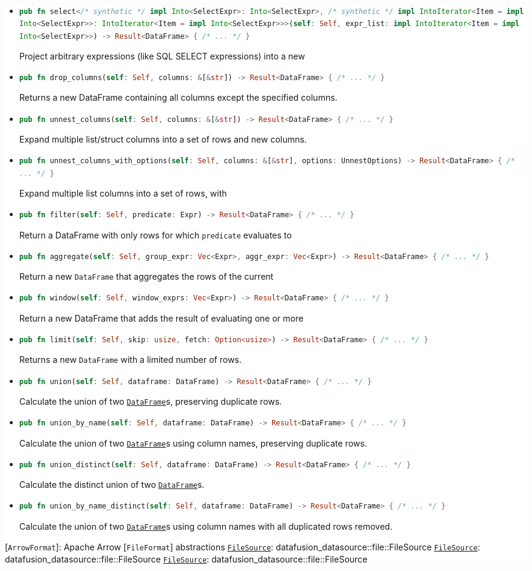 - ```rust
  pub fn select</* synthetic */ impl Into<SelectExpr>: Into<SelectExpr>, /* synthetic */ impl IntoIterator<Item = impl Into<SelectExpr>>: IntoIterator<Item = impl Into<SelectExpr>>>(self: Self, expr_list: impl IntoIterator<Item = impl Into<SelectExpr>>) -> Result<DataFrame> { /* ... */ }
  ```
  Project arbitrary expressions (like SQL SELECT expressions) into a new

- ```rust
  pub fn drop_columns(self: Self, columns: &[&str]) -> Result<DataFrame> { /* ... */ }
  ```
  Returns a new DataFrame containing all columns except the specified columns.

- ```rust
  pub fn unnest_columns(self: Self, columns: &[&str]) -> Result<DataFrame> { /* ... */ }
  ```
  Expand multiple list/struct columns into a set of rows and new columns.

- ```rust
  pub fn unnest_columns_with_options(self: Self, columns: &[&str], options: UnnestOptions) -> Result<DataFrame> { /* ... */ }
  ```
  Expand multiple list columns into a set of rows, with

- ```rust
  pub fn filter(self: Self, predicate: Expr) -> Result<DataFrame> { /* ... */ }
  ```
  Return a DataFrame with only rows for which `predicate` evaluates to

- ```rust
  pub fn aggregate(self: Self, group_expr: Vec<Expr>, aggr_expr: Vec<Expr>) -> Result<DataFrame> { /* ... */ }
  ```
  Return a new `DataFrame` that aggregates the rows of the current

- ```rust
  pub fn window(self: Self, window_exprs: Vec<Expr>) -> Result<DataFrame> { /* ... */ }
  ```
  Return a new DataFrame that adds the result of evaluating one or more

- ```rust
  pub fn limit(self: Self, skip: usize, fetch: Option<usize>) -> Result<DataFrame> { /* ... */ }
  ```
  Returns a new `DataFrame` with a limited number of rows.

- ```rust
  pub fn union(self: Self, dataframe: DataFrame) -> Result<DataFrame> { /* ... */ }
  ```
  Calculate the union of two [`DataFrame`]s, preserving duplicate rows.

- ```rust
  pub fn union_by_name(self: Self, dataframe: DataFrame) -> Result<DataFrame> { /* ... */ }
  ```
  Calculate the union of two [`DataFrame`]s using column names, preserving duplicate rows.

- ```rust
  pub fn union_distinct(self: Self, dataframe: DataFrame) -> Result<DataFrame> { /* ... */ }
  ```
  Calculate the distinct union of two [`DataFrame`]s.

- ```rust
  pub fn union_by_name_distinct(self: Self, dataframe: DataFrame) -> Result<DataFrame> { /* ... */ }
  ```
  Calculate the union of two [`DataFrame`]s using column names with all duplicated rows removed.


 [DataFusion]: https://datafusion.apache.org/
 [Apache Arrow]: https://arrow.apache.org
 [use cases]: https://datafusion.apache.org/user-guide/introduction.html#use-cases
 [SQL]: https://datafusion.apache.org/user-guide/sql/index.html
 [`DataFrame`]: dataframe::DataFrame
 [performance]: https://benchmark.clickhouse.com/
 [Python Bindings]: https://github.com/apache/datafusion-python
 [Architecture]: #architecture
 [`SessionContext`]: execution::context::SessionContext
 [datafusion-examples]: https://github.com/apache/datafusion/tree/main/datafusion-examples
 [SIGMOD 2024 Paper]: https://dl.acm.org/doi/10.1145/3626246.3653368
 [`TableProvider`]: crate::datasource::TableProvider
 [`CatalogProvider`]: crate::catalog::CatalogProvider
 [`LogicalPlanBuilder`]: datafusion_expr::logical_plan::builder::LogicalPlanBuilder
 [`ScalarUDF`]: crate::logical_expr::ScalarUDF
 [`AggregateUDF`]: crate::logical_expr::AggregateUDF
 [`WindowUDF`]: crate::logical_expr::WindowUDF
 [`QueryPlanner`]: execution::context::QueryPlanner
 [`OptimizerRule`]: datafusion_optimizer::optimizer::OptimizerRule
 [`AnalyzerRule`]:  datafusion_optimizer::analyzer::AnalyzerRule
 [`PhysicalOptimizerRule`]: datafusion_physical_optimizer::PhysicalOptimizerRule
 [`Statement`]: https://docs.rs/sqlparser/latest/sqlparser/ast/enum.Statement.html
 [`ListingTable`]: crate::datasource::listing::ListingTable
 [`MemTable`]: crate::datasource::memory::MemTable
 [`StreamingTable`]: crate::catalog::streaming::StreamingTable
 [`TreeNode`]: datafusion_common::tree_node::TreeNode
 [`tree_node module`]: datafusion_expr::logical_plan::tree_node
 [`ExprSimplifier`]: crate::optimizer::simplify_expressions::ExprSimplifier
 [`expr_api`.rs]: https://github.com/apache/datafusion/blob/main/datafusion-examples/examples/expr_api.rs
 [cp_solver]: crate::physical_expr::intervals::cp_solver
 [`PruningPredicate`]: datafusion_physical_optimizer::pruning::PruningPredicate
 [`PhysicalExpr`]: crate::physical_plan::PhysicalExpr
 [`execute`]: physical_plan::ExecutionPlan::execute
 [`SendableRecordBatchStream`]: crate::physical_plan::SendableRecordBatchStream
 [`ColumnarValue`]: datafusion_expr::ColumnarValue
 [`ScalarValue`]: crate::scalar::ScalarValue
 [`ArrayRef`]: arrow::array::ArrayRef
 [`Stream`]: futures::stream::Stream
 [`RepartitionExec`]: https://docs.rs/datafusion/latest/datafusion/physical_plan/repartition/struct.RepartitionExec.html
 [Volcano style]: https://doi.org/10.1145/93605.98720
 [Morsel-Driven Parallelism]: https://db.in.tum.de/~leis/papers/morsels.pdf
 [DataFusion paper in SIGMOD 2024]: https://github.com/apache/datafusion/files/15149988/DataFusion_Query_Engine___SIGMOD_2024-FINAL-mk4.pdf
 [such as DuckDB]: https://github.com/duckdb/duckdb/issues/1583
 [implementors of `ExecutionPlan`]: https://docs.rs/datafusion/latest/datafusion/physical_plan/trait.ExecutionPlan.html#implementors
 [`next()`]: futures::StreamExt::next
 [Tokio]:  https://tokio.rs
 [`Runtime`]: tokio::runtime::Runtime
 [`task`]: tokio::task
 [Using Rustlang’s Async Tokio Runtime for CPU-Bound Tasks]: https://thenewstack.io/using-rustlangs-async-tokio-runtime-for-cpu-bound-tasks/
 [`RepartitionExec`]: physical_plan::repartition::RepartitionExec
 [`CoalescePartitionsExec`]: physical_plan::coalesce_partitions::CoalescePartitionsExec
 [`ConfigOptions`]: datafusion_common::config::ConfigOptions
 [`SessionContext`]: crate::execution::context::SessionContext
 [`TaskContext`]: crate::execution::context::TaskContext
 [`ExecutionProps`]: crate::execution::context::ExecutionProps
 [`DiskManager`]: crate::execution::DiskManager
 [`MemoryPool`]: crate::execution::memory_pool::MemoryPool
 [`RuntimeEnv`]: crate::execution::runtime_env::RuntimeEnv
 [`ObjectStoreRegistry`]: crate::datasource::object_store::ObjectStoreRegistry
 [`datafusion_proto`]: https://crates.io/crates/datafusion-proto
 [`datafusion_substrait`]: https://crates.io/crates/datafusion-substrait
 [`datafusion_sqllogictest`]: https://crates.io/crates/datafusion-sqllogictest
 [`SchemaProvider`]: datafusion_catalog::SchemaProvider
 [`CatalogProvider`]: datafusion_catalog::CatalogProvider
 [`Session`]: datafusion_session::Session
 [`FileSource`]: datafusion_datasource::file::FileSource
 [`DataSink`]: datafusion_datasource::sink::DataSink
 [sqlparser]: https://docs.rs/sqlparser/latest/sqlparser
 [`SqlToRel`]: sql::planner::SqlToRel
 [`Expr`]: datafusion_expr::Expr
 [`LogicalPlan`]: datafusion_expr::LogicalPlan
 [`AnalyzerRule`]: datafusion_optimizer::analyzer::AnalyzerRule
 [`OptimizerRule`]: optimizer::optimizer::OptimizerRule
 [`ExecutionPlan`]: physical_plan::ExecutionPlan
 [`PhysicalPlanner`]: physical_planner::PhysicalPlanner
 [`PhysicalOptimizerRule`]: datafusion_physical_optimizer::PhysicalOptimizerRule
 [`Schema`]: arrow::datatypes::Schema
 [`PhysicalExpr`]: physical_plan::PhysicalExpr
 [`RecordBatch`]: arrow::array::RecordBatch
 [`RecordBatchReader`]: arrow::record_batch::RecordBatchReader
 [`Array`]: arrow::array::Array
[Pandas DataFrame]: https://pandas.pydata.org/pandas-docs/stable/reference/api/pandas.DataFrame.html
[Spark DataFrame]: https://spark.apache.org/docs/latest/sql-programming-guide.html
[`read_csv`]: SessionContext::read_csv
[`read_parquet`]: SessionContext::read_parquet
[`filter`]: DataFrame::filter
[`select`]: DataFrame::select
[`aggregate`]: DataFrame::aggregate
[`limit`]: DataFrame::limit
[`collect`]: DataFrame::collect
[`ListingTable`]: crate::datasource::listing::ListingTable
[`ArrowFormat`]: Apache Arrow [`FileFormat`] abstractions
[`FileSource`]: datafusion_datasource::file::FileSource
[`FileSource`]: datafusion_datasource::file::FileSource
[`FileSource`]: datafusion_datasource::file::FileSource